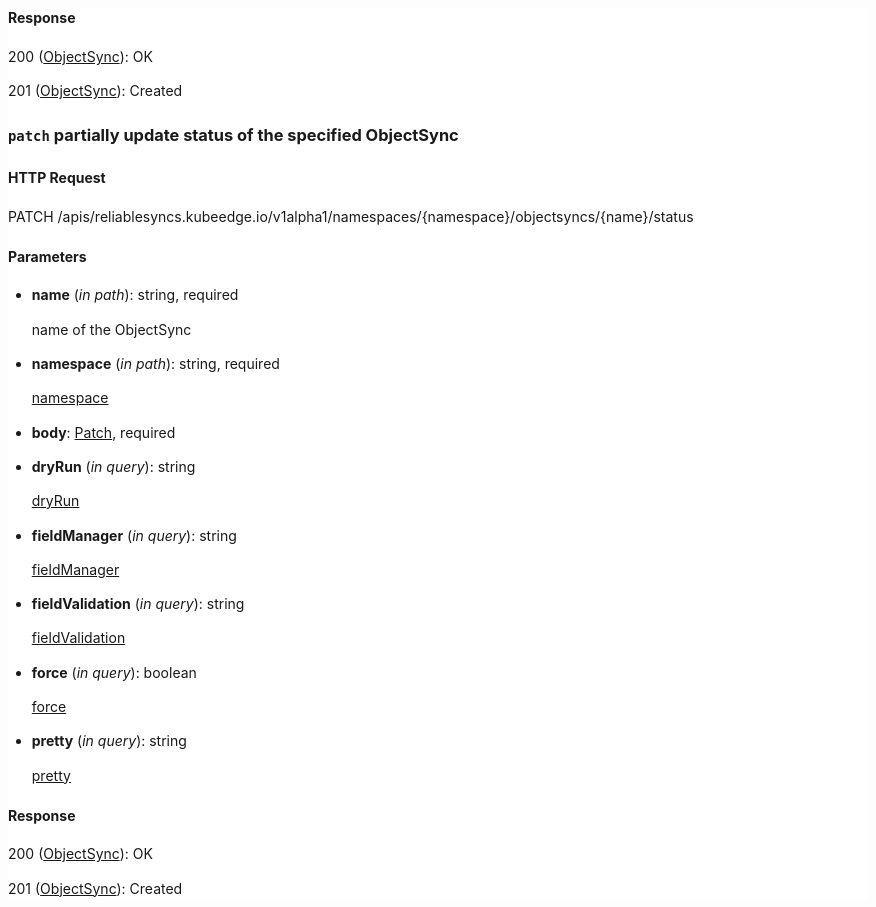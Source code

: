 

#### Response


200 ([ObjectSync](../reliable-syncs-resources/object-sync-v1alpha1#objectsync)): OK

201 ([ObjectSync](../reliable-syncs-resources/object-sync-v1alpha1#objectsync)): Created


### `patch` partially update status of the specified ObjectSync

#### HTTP Request

PATCH /apis/reliablesyncs.kubeedge.io/v1alpha1/namespaces/{namespace}/objectsyncs/{name}/status

#### Parameters


- **name** (*in path*): string, required

  name of the ObjectSync


- **namespace** (*in path*): string, required

  [namespace](../common-parameter/common-parameters#namespace)


- **body**: [Patch](../common-definitions/patch#patch), required

  


- **dryRun** (*in query*): string

  [dryRun](../common-parameter/common-parameters#dryrun)


- **fieldManager** (*in query*): string

  [fieldManager](../common-parameter/common-parameters#fieldmanager)


- **fieldValidation** (*in query*): string

  [fieldValidation](../common-parameter/common-parameters#fieldvalidation)


- **force** (*in query*): boolean

  [force](../common-parameter/common-parameters#force)


- **pretty** (*in query*): string

  [pretty](../common-parameter/common-parameters#pretty)



#### Response


200 ([ObjectSync](../reliable-syncs-resources/object-sync-v1alpha1#objectsync)): OK

201 ([ObjectSync](../reliable-syncs-resources/object-sync-v1alpha1#objectsync)): Created
